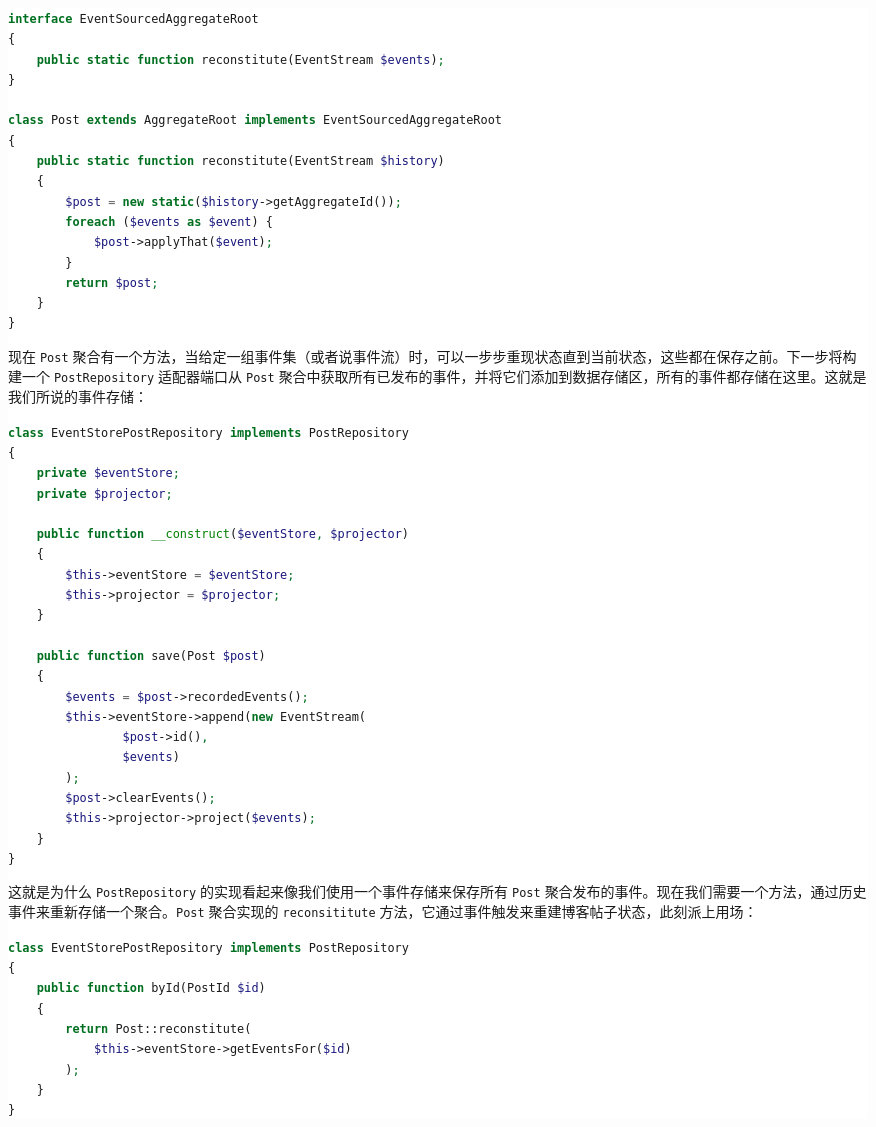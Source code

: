 ```php
interface EventSourcedAggregateRoot
{
    public static function reconstitute(EventStream $events);
}

class Post extends AggregateRoot implements EventSourcedAggregateRoot
{
    public static function reconstitute(EventStream $history)
    {
        $post = new static($history->getAggregateId());
        foreach ($events as $event) {
            $post->applyThat($event);
        }
        return $post;
    }
}
```

现在 `Post` 聚合有一个方法，当给定一组事件集（或者说事件流）时，可以一步步重现状态直到当前状态，这些都在保存之前。下一步将构建一个 `PostRepository` 适配器端口从 `Post` 聚合中获取所有已发布的事件，并将它们添加到数据存储区，所有的事件都存储在这里。这就是我们所说的事件存储：

```php
class EventStorePostRepository implements PostRepository
{
    private $eventStore;
    private $projector;

    public function __construct($eventStore, $projector)
    {
        $this->eventStore = $eventStore;
        $this->projector = $projector;
    }

    public function save(Post $post)
    {
        $events = $post->recordedEvents();
        $this->eventStore->append(new EventStream(
                $post->id(),
                $events)
        );
        $post->clearEvents();
        $this->projector->project($events);
    }
}
```

这就是为什么 `PostRepository` 的实现看起来像我们使用一个事件存储来保存所有 `Post` 聚合发布的事件。现在我们需要一个方法，通过历史事件来重新存储一个聚合。`Post` 聚合实现的 `reconsititute` 方法，它通过事件触发来重建博客帖子状态，此刻派上用场：

```php
class EventStorePostRepository implements PostRepository
{
    public function byId(PostId $id)
    {
        return Post::reconstitute(
            $this->eventStore->getEventsFor($id)
        );
    }
}
```
